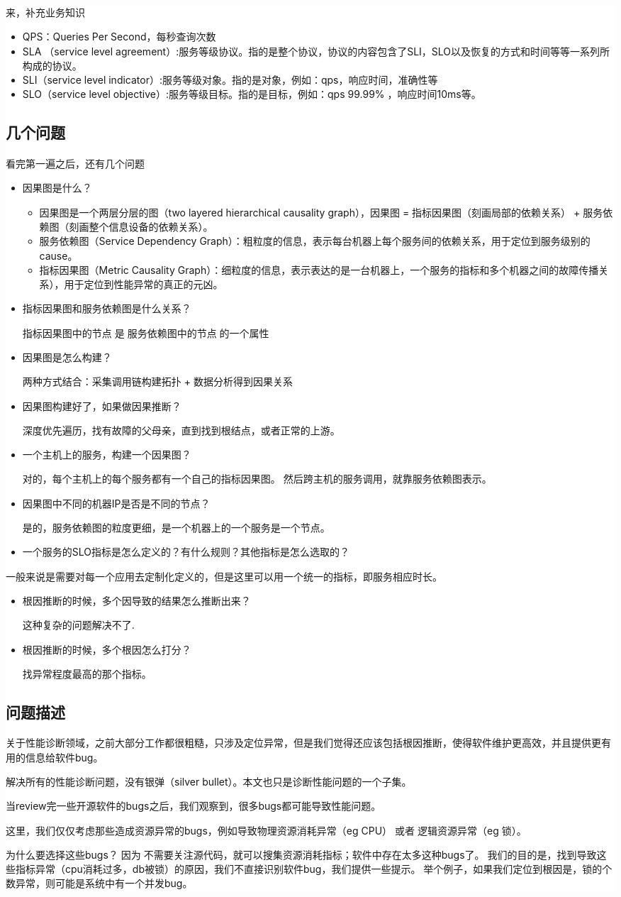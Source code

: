 来，补充业务知识

- QPS：Queries Per Second，每秒查询次数
- SLA （service level agreement）:服务等级协议。指的是整个协议，协议的内容包含了SLI，SLO以及恢复的方式和时间等等一系列所构成的协议。
- SLI（service level indicator）:服务等级对象。指的是对象，例如：qps，响应时间，准确性等
- SLO（service level objective）:服务等级目标。指的是目标，例如：qps 99.99% ，响应时间10ms等。


## 几个问题

看完第一遍之后，还有几个问题

- 因果图是什么？
  - 因果图是一个两层分层的图（two layered hierarchical causality graph），因果图 = 指标因果图（刻画局部的依赖关系） + 服务依赖图（刻画整个信息设备的依赖关系）。
  - 服务依赖图（Service Dependency Graph）：粗粒度的信息，表示每台机器上每个服务间的依赖关系，用于定位到服务级别的cause。
  - 指标因果图（Metric Causality Graph）：细粒度的信息，表示表达的是一台机器上，一个服务的指标和多个机器之间的故障传播关系），用于定位到性能异常的真正的元凶。
    
- 指标因果图和服务依赖图是什么关系？
  
    指标因果图中的节点 是 服务依赖图中的节点 的一个属性

- 因果图是怎么构建？
  
  两种方式结合：采集调用链构建拓扑 + 数据分析得到因果关系
  
- 因果图构建好了，如果做因果推断？
  
  深度优先遍历，找有故障的父母亲，直到找到根结点，或者正常的上游。
  
- 一个主机上的服务，构建一个因果图？
  
  对的，每个主机上的每个服务都有一个自己的指标因果图。 然后跨主机的服务调用，就靠服务依赖图表示。
  
- 因果图中不同的机器IP是否是不同的节点？
  
  是的，服务依赖图的粒度更细，是一个机器上的一个服务是一个节点。

-  一个服务的SLO指标是怎么定义的？有什么规则？其他指标是怎么选取的？
   
  一般来说是需要对每一个应用去定制化定义的，但是这里可以用一个统一的指标，即服务相应时长。   

- 根因推断的时候，多个因导致的结果怎么推断出来？
  
  这种复杂的问题解决不了.

- 根因推断的时候，多个根因怎么打分？
  
  找异常程度最高的那个指标。

## 问题描述

关于性能诊断领域，之前大部分工作都很粗糙，只涉及定位异常，但是我们觉得还应该包括根因推断，使得软件维护更高效，并且提供更有用的信息给软件bug。

解决所有的性能诊断问题，没有银弹（silver bullet）。本文也只是诊断性能问题的一个子集。

当review完一些开源软件的bugs之后，我们观察到，很多bugs都可能导致性能问题。

这里，我们仅仅考虑那些造成资源异常的bugs，例如导致物理资源消耗异常（eg CPU） 或者 逻辑资源异常（eg 锁）。

为什么要选择这些bugs？ 因为 不需要关注源代码，就可以搜集资源消耗指标；软件中存在太多这种bugs了。
我们的目的是，找到导致这些指标异常（cpu消耗过多，db被锁）的原因，我们不直接识别软件bug，我们提供一些提示。
举个例子，如果我们定位到根因是，锁的个数异常，则可能是系统中有一个并发bug。

